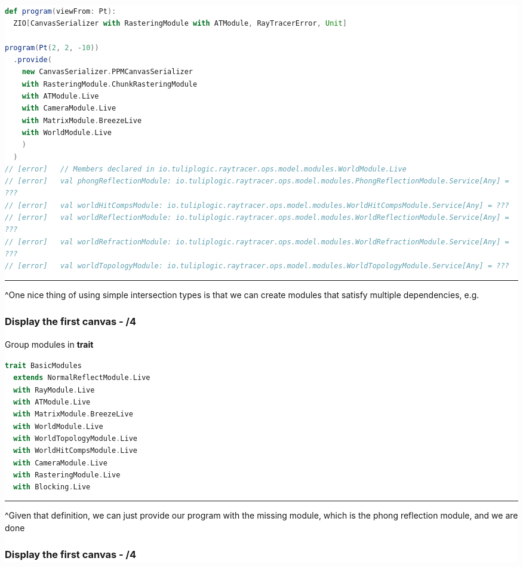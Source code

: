 ```scala
def program(viewFrom: Pt):
  ZIO[CanvasSerializer with RasteringModule with ATModule, RayTracerError, Unit]

program(Pt(2, 2, -10))
  .provide(
    new CanvasSerializer.PPMCanvasSerializer 
    with RasteringModule.ChunkRasteringModule 
    with ATModule.Live 
    with CameraModule.Live 
    with MatrixModule.BreezeLive 
    with WorldModule.Live
    )
  )
// [error]   // Members declared in io.tuliplogic.raytracer.ops.model.modules.WorldModule.Live
// [error]   val phongReflectionModule: io.tuliplogic.raytracer.ops.model.modules.PhongReflectionModule.Service[Any] = ???
// [error]   val worldHitCompsModule: io.tuliplogic.raytracer.ops.model.modules.WorldHitCompsModule.Service[Any] = ???
// [error]   val worldReflectionModule: io.tuliplogic.raytracer.ops.model.modules.WorldReflectionModule.Service[Any] = ???
// [error]   val worldRefractionModule: io.tuliplogic.raytracer.ops.model.modules.WorldRefractionModule.Service[Any] = ???
// [error]   val worldTopologyModule: io.tuliplogic.raytracer.ops.model.modules.WorldTopologyModule.Service[Any] = ???
```

---
^One nice thing of using simple intersection types is that we can create modules that satisfy multiple dependencies, e.g.
### Display the first canvas - /4

Group modules in **trait**

```scala
trait BasicModules
  extends NormalReflectModule.Live
  with RayModule.Live
  with ATModule.Live
  with MatrixModule.BreezeLive
  with WorldModule.Live
  with WorldTopologyModule.Live
  with WorldHitCompsModule.Live
  with CameraModule.Live
  with RasteringModule.Live
  with Blocking.Live
```

---
^Given that definition, we can just provide our program with the missing module, which is the phong reflection module, and we are done
### Display the first canvas - /4


[^1]:  Semiquoting John De Goes (https://youtu.be/POUEz8XHMhE)
[^2]: This is the first footnote reference
[^Sample Footnote]: This is the second footnote reference